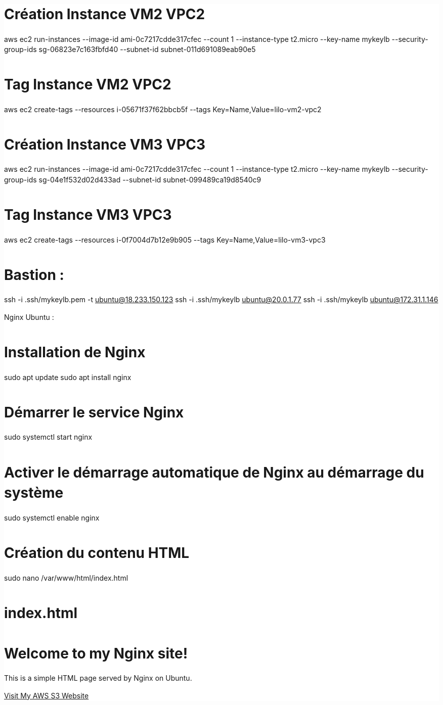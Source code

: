 # Création Instance VM2 VPC2
aws ec2 run-instances --image-id ami-0c7217cdde317cfec --count 1 --instance-type t2.micro --key-name mykeylb --security-group-ids sg-06823e7c163fbfd40 --subnet-id subnet-011d691089eab90e5

# Tag Instance VM2 VPC2
aws ec2 create-tags --resources i-05671f37f62bbcb5f --tags Key=Name,Value=lilo-vm2-vpc2

# Création Instance VM3 VPC3
aws ec2 run-instances --image-id ami-0c7217cdde317cfec --count 1 --instance-type t2.micro --key-name mykeylb --security-group-ids sg-04e1f532d02d433ad --subnet-id subnet-099489ca19d8540c9

# Tag Instance VM3 VPC3
aws ec2 create-tags --resources i-0f7004d7b12e9b905 --tags Key=Name,Value=lilo-vm3-vpc3

# Bastion : 
ssh -i .ssh/mykeylb.pem -t ubuntu@18.233.150.123 ssh -i .ssh/mykeylb ubuntu@20.0.1.77 ssh -i .ssh/mykeylb ubuntu@172.31.1.146


Nginx Ubuntu : 


# Installation de Nginx
sudo apt update
sudo apt install nginx

# Démarrer le service Nginx
sudo systemctl start nginx

# Activer le démarrage automatique de Nginx au démarrage du système
sudo systemctl enable nginx

# Création du contenu HTML
sudo nano /var/www/html/index.html

# index.html
<!DOCTYPE html>
<html lang="en">
<head>
    <meta charset="UTF-8">
    <meta name="viewport" content="width=device-width, initial-scale=1.0">
    <title>My Nginx Site</title>
</head>
<body>
    <h1>Welcome to my Nginx site!</h1>
    <p>This is a simple HTML page served by Nginx on Ubuntu.</p>
    <!-- Add a clickable link -->
    <a href="http://lilo-mybucket-vpc1.s3-website-us-east-1.amazonaws.com" target="_blank">Visit My AWS S3 Website</a>
</body>
</html>
